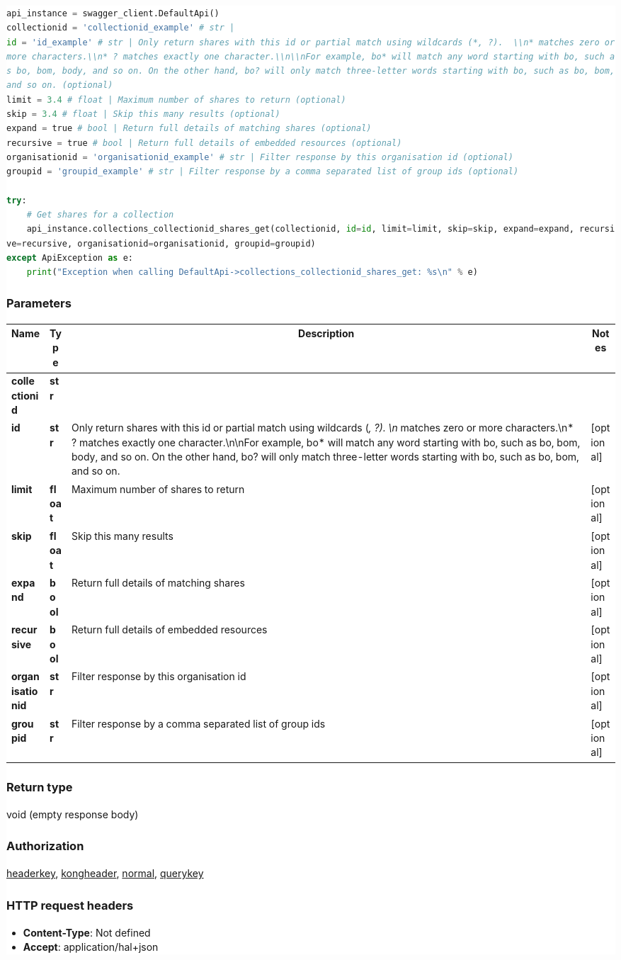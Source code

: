 ```python
api_instance = swagger_client.DefaultApi()
collectionid = 'collectionid_example' # str | 
id = 'id_example' # str | Only return shares with this id or partial match using wildcards (*, ?).  \\n* matches zero or more characters.\\n* ? matches exactly one character.\\n\\nFor example, bo* will match any word starting with bo, such as bo, bom, body, and so on. On the other hand, bo? will only match three-letter words starting with bo, such as bo, bom, and so on. (optional)
limit = 3.4 # float | Maximum number of shares to return (optional)
skip = 3.4 # float | Skip this many results (optional)
expand = true # bool | Return full details of matching shares (optional)
recursive = true # bool | Return full details of embedded resources (optional)
organisationid = 'organisationid_example' # str | Filter response by this organisation id (optional)
groupid = 'groupid_example' # str | Filter response by a comma separated list of group ids (optional)

try: 
    # Get shares for a collection
    api_instance.collections_collectionid_shares_get(collectionid, id=id, limit=limit, skip=skip, expand=expand, recursive=recursive, organisationid=organisationid, groupid=groupid)
except ApiException as e:
    print("Exception when calling DefaultApi->collections_collectionid_shares_get: %s\n" % e)
```

### Parameters

Name | Type | Description  | Notes
------------- | ------------- | ------------- | -------------
 **collectionid** | **str**|  | 
 **id** | **str**| Only return shares with this id or partial match using wildcards (*, ?).  \\n* matches zero or more characters.\\n* ? matches exactly one character.\\n\\nFor example, bo* will match any word starting with bo, such as bo, bom, body, and so on. On the other hand, bo? will only match three-letter words starting with bo, such as bo, bom, and so on. | [optional] 
 **limit** | **float**| Maximum number of shares to return | [optional] 
 **skip** | **float**| Skip this many results | [optional] 
 **expand** | **bool**| Return full details of matching shares | [optional] 
 **recursive** | **bool**| Return full details of embedded resources | [optional] 
 **organisationid** | **str**| Filter response by this organisation id | [optional] 
 **groupid** | **str**| Filter response by a comma separated list of group ids | [optional] 

### Return type

void (empty response body)

### Authorization

[headerkey](../README.md#headerkey), [kongheader](../README.md#kongheader), [normal](../README.md#normal), [querykey](../README.md#querykey)

### HTTP request headers

 - **Content-Type**: Not defined
 - **Accept**: application/hal+json
